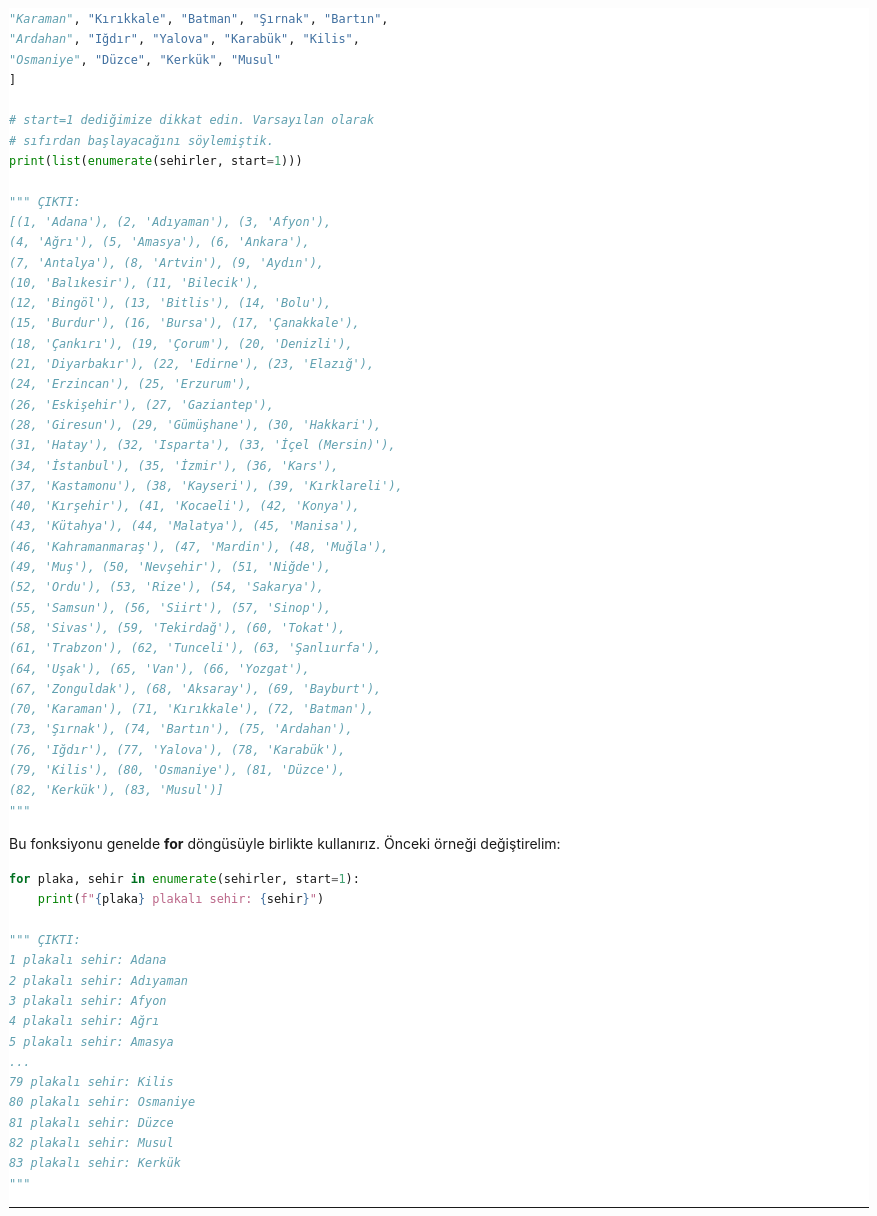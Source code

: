 ```python
"Karaman", "Kırıkkale", "Batman", "Şırnak", "Bartın",
"Ardahan", "Iğdır", "Yalova", "Karabük", "Kilis",
"Osmaniye", "Düzce", "Kerkük", "Musul"
]

# start=1 dediğimize dikkat edin. Varsayılan olarak
# sıfırdan başlayacağını söylemiştik.
print(list(enumerate(sehirler, start=1)))

""" ÇIKTI:
[(1, 'Adana'), (2, 'Adıyaman'), (3, 'Afyon'),
(4, 'Ağrı'), (5, 'Amasya'), (6, 'Ankara'), 
(7, 'Antalya'), (8, 'Artvin'), (9, 'Aydın'), 
(10, 'Balıkesir'), (11, 'Bilecik'), 
(12, 'Bingöl'), (13, 'Bitlis'), (14, 'Bolu'),
(15, 'Burdur'), (16, 'Bursa'), (17, 'Çanakkale'),
(18, 'Çankırı'), (19, 'Çorum'), (20, 'Denizli'), 
(21, 'Diyarbakır'), (22, 'Edirne'), (23, 'Elazığ'), 
(24, 'Erzincan'), (25, 'Erzurum'), 
(26, 'Eskişehir'), (27, 'Gaziantep'), 
(28, 'Giresun'), (29, 'Gümüşhane'), (30, 'Hakkari'), 
(31, 'Hatay'), (32, 'Isparta'), (33, 'İçel (Mersin)'), 
(34, 'İstanbul'), (35, 'İzmir'), (36, 'Kars'),
(37, 'Kastamonu'), (38, 'Kayseri'), (39, 'Kırklareli'),
(40, 'Kırşehir'), (41, 'Kocaeli'), (42, 'Konya'), 
(43, 'Kütahya'), (44, 'Malatya'), (45, 'Manisa'), 
(46, 'Kahramanmaraş'), (47, 'Mardin'), (48, 'Muğla'), 
(49, 'Muş'), (50, 'Nevşehir'), (51, 'Niğde'),
(52, 'Ordu'), (53, 'Rize'), (54, 'Sakarya'), 
(55, 'Samsun'), (56, 'Siirt'), (57, 'Sinop'), 
(58, 'Sivas'), (59, 'Tekirdağ'), (60, 'Tokat'), 
(61, 'Trabzon'), (62, 'Tunceli'), (63, 'Şanlıurfa'), 
(64, 'Uşak'), (65, 'Van'), (66, 'Yozgat'), 
(67, 'Zonguldak'), (68, 'Aksaray'), (69, 'Bayburt'), 
(70, 'Karaman'), (71, 'Kırıkkale'), (72, 'Batman'), 
(73, 'Şırnak'), (74, 'Bartın'), (75, 'Ardahan'), 
(76, 'Iğdır'), (77, 'Yalova'), (78, 'Karabük'), 
(79, 'Kilis'), (80, 'Osmaniye'), (81, 'Düzce'), 
(82, 'Kerkük'), (83, 'Musul')]
"""
```

Bu fonksiyonu genelde **for** döngüsüyle birlikte kullanırız. Önceki örneği değiştirelim:

```python
for plaka, sehir in enumerate(sehirler, start=1):
    print(f"{plaka} plakalı sehir: {sehir}")
    
""" ÇIKTI:
1 plakalı sehir: Adana
2 plakalı sehir: Adıyaman
3 plakalı sehir: Afyon
4 plakalı sehir: Ağrı
5 plakalı sehir: Amasya
...
79 plakalı sehir: Kilis
80 plakalı sehir: Osmaniye
81 plakalı sehir: Düzce
82 plakalı sehir: Musul
83 plakalı sehir: Kerkük
"""
```

---